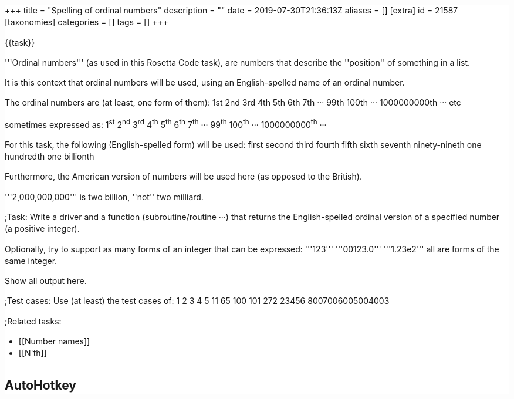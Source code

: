 +++
title = "Spelling of ordinal numbers"
description = ""
date = 2019-07-30T21:36:13Z
aliases = []
[extra]
id = 21587
[taxonomies]
categories = []
tags = []
+++

{{task}}

'''Ordinal numbers'''   (as used in this Rosetta Code task),   are numbers that describe the   ''position''   of something in a list.

It is this context that ordinal numbers will be used, using an English-spelled name of an ordinal number.


The ordinal numbers are   (at least, one form of them):
   1st  2nd  3rd  4th  5th  6th  7th  ···  99th  100th  ···  1000000000th  ···  etc

sometimes expressed as:
   1<sup>st</sup>  2<sup>nd</sup>  3<sup>rd</sup>  4<sup>th</sup>  5<sup>th</sup>  6<sup>th</sup>  7<sup>th</sup>  ···  99<sup>th</sup>  100<sup>th</sup>  ···  1000000000<sup>th</sup>  ···


For this task, the following (English-spelled form) will be used:
   first second third fourth fifth sixth seventh ninety-nineth one hundredth one billionth


Furthermore, the American version of numbers will be used here   (as opposed to the British).

'''2,000,000,000'''   is two billion,   ''not''   two milliard.


;Task:
Write a driver and a function (subroutine/routine ···) that returns the English-spelled ordinal version of a specified number   (a positive integer).

Optionally, try to support as many forms of an integer that can be expressed:   '''123'''   '''00123.0'''   '''1.23e2'''   all are forms of the same integer.

Show all output here.


;Test cases:
Use (at least) the test cases of:
   1  2  3  4  5  11  65  100  101  272  23456  8007006005004003


;Related tasks:
*   [[Number names]]
*   [[N'th]]





## AutoHotkey
